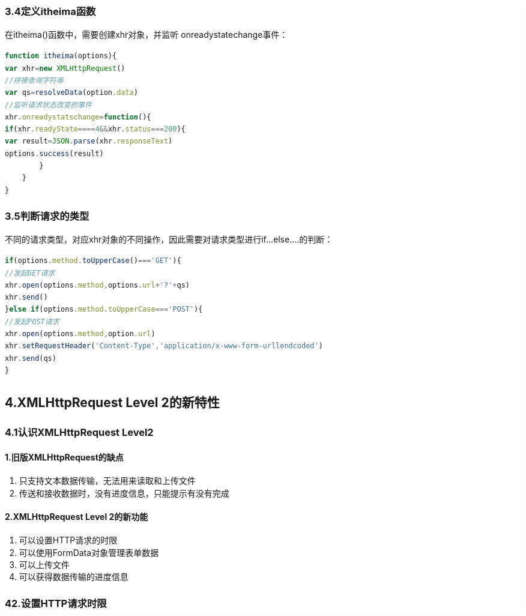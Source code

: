 ### 3.4定义itheima函数

在itheima()函数中，需要创建xhr对象，并监听 onreadystatechange事件：

```js
function itheima(options){
var xhr=new XMLHttpRequest()
//拼接查询字符串
var qs=resolveData(option.data)
//监听请求状态改变的事件
xhr.onreadystatschange=function(){
if(xhr.readyState====4&&xhr.status===200){
var result=JSON.parse(xhr.responseText)
options.success(result)
		}
	}
}
```

### 3.5判断请求的类型

不同的请求类型，对应xhr对象的不同操作，因此需要对请求类型进行if...else....的判断：

```js
if(options.method.toUpperCase()==='GET'){
//发起GET请求
xhr.open(options.method,options.url+'?'+qs)
xhr.send()
}else if(options.method.toUpperCase==='POST'){
//发起POST请求
xhr.open(options.method,option.url)
xhr.setRequestHeader('Content-Type','application/x-www-form-urllendcoded')
xhr.send(qs)
}
```

## 4.XMLHttpRequest Level 2的新特性

### 4.1认识XMLHttpRequest Level2

#### 1.旧版XMLHttpRequest的缺点

1. 只支持文本数据传输，无法用来读取和上传文件
2. 传送和接收数据时，没有进度信息，只能提示有没有完成

#### 2.XMLHttpRequest Level 2的新功能

1. 可以设置HTTP请求的时限
2. 可以使用FormData对象管理表单数据
3. 可以上传文件
4. 可以获得数据传输的进度信息

### 42.设置HTTP请求时限
